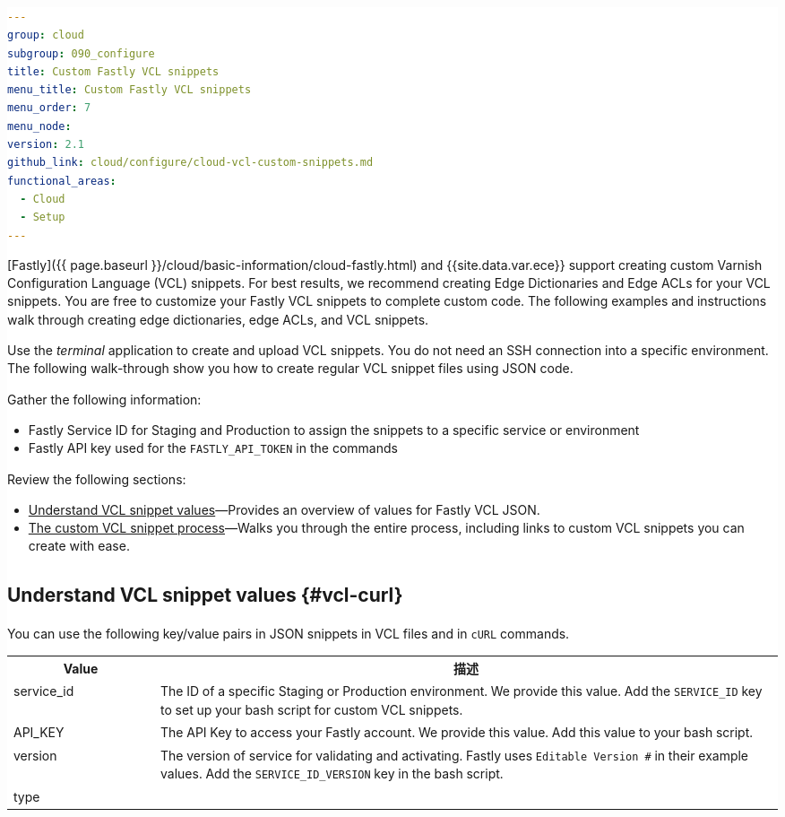```yaml
---
group: cloud
subgroup: 090_configure
title: Custom Fastly VCL snippets
menu_title: Custom Fastly VCL snippets
menu_order: 7
menu_node:
version: 2.1
github_link: cloud/configure/cloud-vcl-custom-snippets.md
functional_areas:
  - Cloud
  - Setup
---
```


[Fastly]({{ page.baseurl }}/cloud/basic-information/cloud-fastly.html) and {{site.data.var.ece}} support creating custom Varnish Configuration Language (VCL) snippets. For best results, we recommend creating Edge Dictionaries and Edge ACLs for your VCL snippets. You are free to customize your Fastly VCL snippets to complete custom code. The following examples and instructions walk through creating edge dictionaries, edge ACLs, and VCL snippets.

Use the _terminal_ application to create and upload VCL snippets. You do not need an SSH connection into a specific environment. The following walk-through show you how to create regular VCL snippet files using JSON code.

Gather the following information:

-   Fastly Service ID for Staging and Production to assign the snippets to a specific service or environment
-   Fastly API key used for the `FASTLY_API_TOKEN` in the commands

Review the following sections:

-   [Understand VCL snippet values](#vcl-curl)—Provides an overview of values for Fastly VCL JSON.
-   [The custom VCL snippet process](#process)—Walks you through the entire process, including links to custom VCL snippets you can create with ease.

## Understand VCL snippet values {#vcl-curl}
You can use the following key/value pairs in JSON snippets in VCL files and in `cURL` commands.

<table>
  <tr>
    <th style="width: 150px;">Value</th>
    <th>描述</th>
  </tr>
  <tr>
    <td>service_id</td>
    <td>The ID of a specific Staging or Production environment. We provide this value. Add the <code>SERVICE_ID</code> key to set up your bash script for custom VCL snippets.</td>
  </tr>
  <tr>
    <td>API_KEY</td>
    <td>The API Key to access your Fastly account. We provide this value. Add this value to your bash script.</td>
  </tr>
  <tr>
    <td>version</td>
    <td>The version of service for validating and activating. Fastly uses <code>Editable Version #</code> in their example values. Add the <code>SERVICE_ID_VERSION</code> key in the bash script.</td>
  </tr>
  <tr>
    <td>type</td>
    <td>